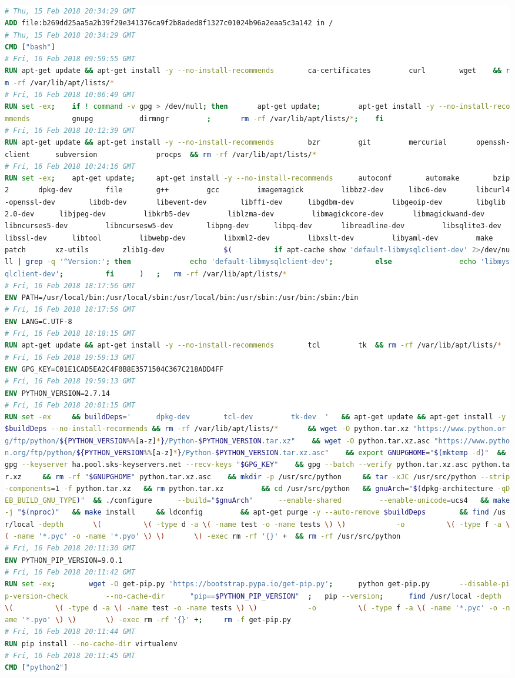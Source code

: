 ```dockerfile
# Thu, 15 Feb 2018 20:34:29 GMT
ADD file:b269dd25aa5a2b39f29e341376ca9f2b8aded8f1327c01024b96a2eaa5c3a142 in / 
# Thu, 15 Feb 2018 20:34:29 GMT
CMD ["bash"]
# Fri, 16 Feb 2018 09:59:55 GMT
RUN apt-get update && apt-get install -y --no-install-recommends 		ca-certificates 		curl 		wget 	&& rm -rf /var/lib/apt/lists/*
# Fri, 16 Feb 2018 10:06:49 GMT
RUN set -ex; 	if ! command -v gpg > /dev/null; then 		apt-get update; 		apt-get install -y --no-install-recommends 			gnupg 			dirmngr 		; 		rm -rf /var/lib/apt/lists/*; 	fi
# Fri, 16 Feb 2018 10:12:39 GMT
RUN apt-get update && apt-get install -y --no-install-recommends 		bzr 		git 		mercurial 		openssh-client 		subversion 				procps 	&& rm -rf /var/lib/apt/lists/*
# Fri, 16 Feb 2018 10:24:16 GMT
RUN set -ex; 	apt-get update; 	apt-get install -y --no-install-recommends 		autoconf 		automake 		bzip2 		dpkg-dev 		file 		g++ 		gcc 		imagemagick 		libbz2-dev 		libc6-dev 		libcurl4-openssl-dev 		libdb-dev 		libevent-dev 		libffi-dev 		libgdbm-dev 		libgeoip-dev 		libglib2.0-dev 		libjpeg-dev 		libkrb5-dev 		liblzma-dev 		libmagickcore-dev 		libmagickwand-dev 		libncurses5-dev 		libncursesw5-dev 		libpng-dev 		libpq-dev 		libreadline-dev 		libsqlite3-dev 		libssl-dev 		libtool 		libwebp-dev 		libxml2-dev 		libxslt-dev 		libyaml-dev 		make 		patch 		xz-utils 		zlib1g-dev 				$( 			if apt-cache show 'default-libmysqlclient-dev' 2>/dev/null | grep -q '^Version:'; then 				echo 'default-libmysqlclient-dev'; 			else 				echo 'libmysqlclient-dev'; 			fi 		) 	; 	rm -rf /var/lib/apt/lists/*
# Fri, 16 Feb 2018 18:17:56 GMT
ENV PATH=/usr/local/bin:/usr/local/sbin:/usr/local/bin:/usr/sbin:/usr/bin:/sbin:/bin
# Fri, 16 Feb 2018 18:17:56 GMT
ENV LANG=C.UTF-8
# Fri, 16 Feb 2018 18:18:15 GMT
RUN apt-get update && apt-get install -y --no-install-recommends 		tcl 		tk 	&& rm -rf /var/lib/apt/lists/*
# Fri, 16 Feb 2018 19:59:13 GMT
ENV GPG_KEY=C01E1CAD5EA2C4F0B8E3571504C367C218ADD4FF
# Fri, 16 Feb 2018 19:59:13 GMT
ENV PYTHON_VERSION=2.7.14
# Fri, 16 Feb 2018 20:01:15 GMT
RUN set -ex 	&& buildDeps=' 		dpkg-dev 		tcl-dev 		tk-dev 	' 	&& apt-get update && apt-get install -y $buildDeps --no-install-recommends && rm -rf /var/lib/apt/lists/* 		&& wget -O python.tar.xz "https://www.python.org/ftp/python/${PYTHON_VERSION%%[a-z]*}/Python-$PYTHON_VERSION.tar.xz" 	&& wget -O python.tar.xz.asc "https://www.python.org/ftp/python/${PYTHON_VERSION%%[a-z]*}/Python-$PYTHON_VERSION.tar.xz.asc" 	&& export GNUPGHOME="$(mktemp -d)" 	&& gpg --keyserver ha.pool.sks-keyservers.net --recv-keys "$GPG_KEY" 	&& gpg --batch --verify python.tar.xz.asc python.tar.xz 	&& rm -rf "$GNUPGHOME" python.tar.xz.asc 	&& mkdir -p /usr/src/python 	&& tar -xJC /usr/src/python --strip-components=1 -f python.tar.xz 	&& rm python.tar.xz 		&& cd /usr/src/python 	&& gnuArch="$(dpkg-architecture -qDEB_BUILD_GNU_TYPE)" 	&& ./configure 		--build="$gnuArch" 		--enable-shared 		--enable-unicode=ucs4 	&& make -j "$(nproc)" 	&& make install 	&& ldconfig 		&& apt-get purge -y --auto-remove $buildDeps 		&& find /usr/local -depth 		\( 			\( -type d -a \( -name test -o -name tests \) \) 			-o 			\( -type f -a \( -name '*.pyc' -o -name '*.pyo' \) \) 		\) -exec rm -rf '{}' + 	&& rm -rf /usr/src/python
# Fri, 16 Feb 2018 20:11:30 GMT
ENV PYTHON_PIP_VERSION=9.0.1
# Fri, 16 Feb 2018 20:11:42 GMT
RUN set -ex; 		wget -O get-pip.py 'https://bootstrap.pypa.io/get-pip.py'; 		python get-pip.py 		--disable-pip-version-check 		--no-cache-dir 		"pip==$PYTHON_PIP_VERSION" 	; 	pip --version; 		find /usr/local -depth 		\( 			\( -type d -a \( -name test -o -name tests \) \) 			-o 			\( -type f -a \( -name '*.pyc' -o -name '*.pyo' \) \) 		\) -exec rm -rf '{}' +; 	rm -f get-pip.py
# Fri, 16 Feb 2018 20:11:44 GMT
RUN pip install --no-cache-dir virtualenv
# Fri, 16 Feb 2018 20:11:45 GMT
CMD ["python2"]
```